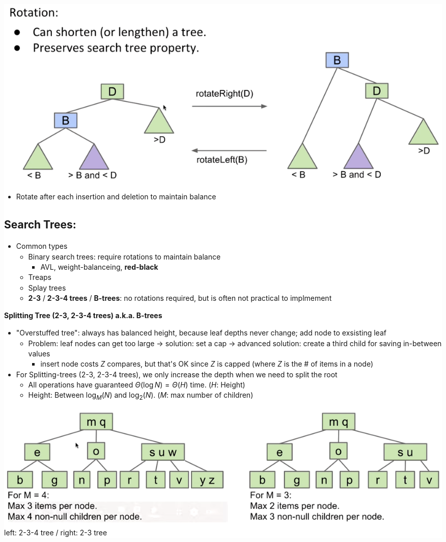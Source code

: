 ![img](rotation.png)
- Rotate after each insertion and deletion to maintain balance

## Search Trees:
- Common types
  - Binary search trees: require rotations to maintain balance
    - AVL, weight-balanceing, **red-black**
  - Treaps
  - Splay trees
  - **2-3** / **2-3-4 trees** / **B-trees**: no rotations required, but is often not practical to implmement

**Splitting Tree (2-3, 2-3-4 trees) a.k.a. B-trees**
- "Overstuffed tree": always has balanced height, because leaf depths never change; add node to exsisting leaf
  - Problem: leaf nodes can get too large -> solution: set a cap -> advanced solution: create a third child for saving in-between values
    - insert node costs $Z$ compares, but that's OK since $Z$ is capped (where $Z$ is the # of items in a node)
- For Splitting-trees (2-3, 2-3-4 trees), we only increase the depth when we need to split the root
  - All operations have guaranteed $\Theta(\log N) = \Theta(H)$ time. ($H$: Height)
  - Height: Between $\log_M(N)$ and $\log_2(N)$. ($M$: max number of children)

![img](split_tree.png) left: 2-3-4 tree / right: 2-3 tree
